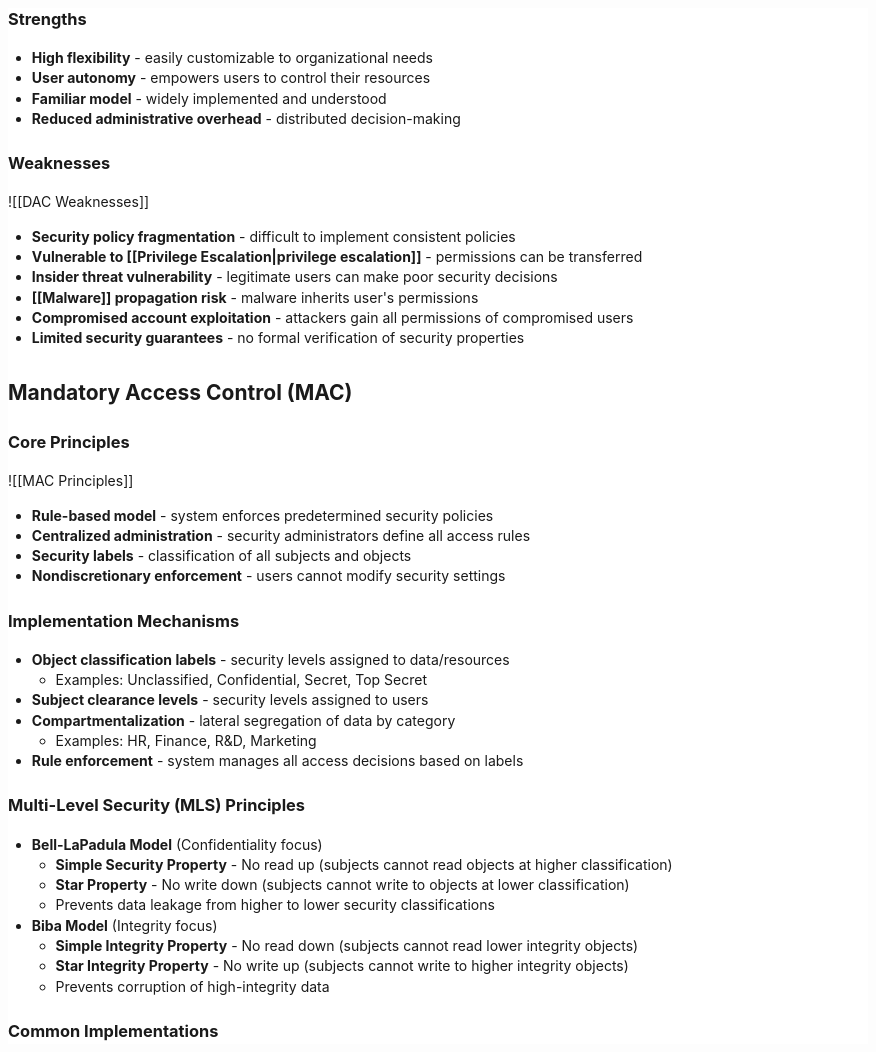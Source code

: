 ### Strengths

- **High flexibility** - easily customizable to organizational needs
- **User autonomy** - empowers users to control their resources
- **Familiar model** - widely implemented and understood
- **Reduced administrative overhead** - distributed decision-making

### Weaknesses

![[DAC Weaknesses]]

- **Security policy fragmentation** - difficult to implement consistent policies
- **Vulnerable to [[Privilege Escalation|privilege escalation]]** - permissions can be transferred
- **Insider threat vulnerability** - legitimate users can make poor security decisions
- **[[Malware]] propagation risk** - malware inherits user's permissions
- **Compromised account exploitation** - attackers gain all permissions of compromised users
- **Limited security guarantees** - no formal verification of security properties

## Mandatory Access Control (MAC)

### Core Principles

![[MAC Principles]]

- **Rule-based model** - system enforces predetermined security policies
- **Centralized administration** - security administrators define all access rules
- **Security labels** - classification of all subjects and objects
- **Nondiscretionary enforcement** - users cannot modify security settings

### Implementation Mechanisms

- **Object classification labels** - security levels assigned to data/resources
    - Examples: Unclassified, Confidential, Secret, Top Secret
- **Subject clearance levels** - security levels assigned to users
- **Compartmentalization** - lateral segregation of data by category
    - Examples: HR, Finance, R&D, Marketing
- **Rule enforcement** - system manages all access decisions based on labels

### Multi-Level Security (MLS) Principles

- **Bell-LaPadula Model** (Confidentiality focus)
    - **Simple Security Property** - No read up (subjects cannot read objects at higher classification)
    - **Star Property** - No write down (subjects cannot write to objects at lower classification)
    - Prevents data leakage from higher to lower security classifications
- **Biba Model** (Integrity focus)
    - **Simple Integrity Property** - No read down (subjects cannot read lower integrity objects)
    - **Star Integrity Property** - No write up (subjects cannot write to higher integrity objects)
    - Prevents corruption of high-integrity data

### Common Implementations
